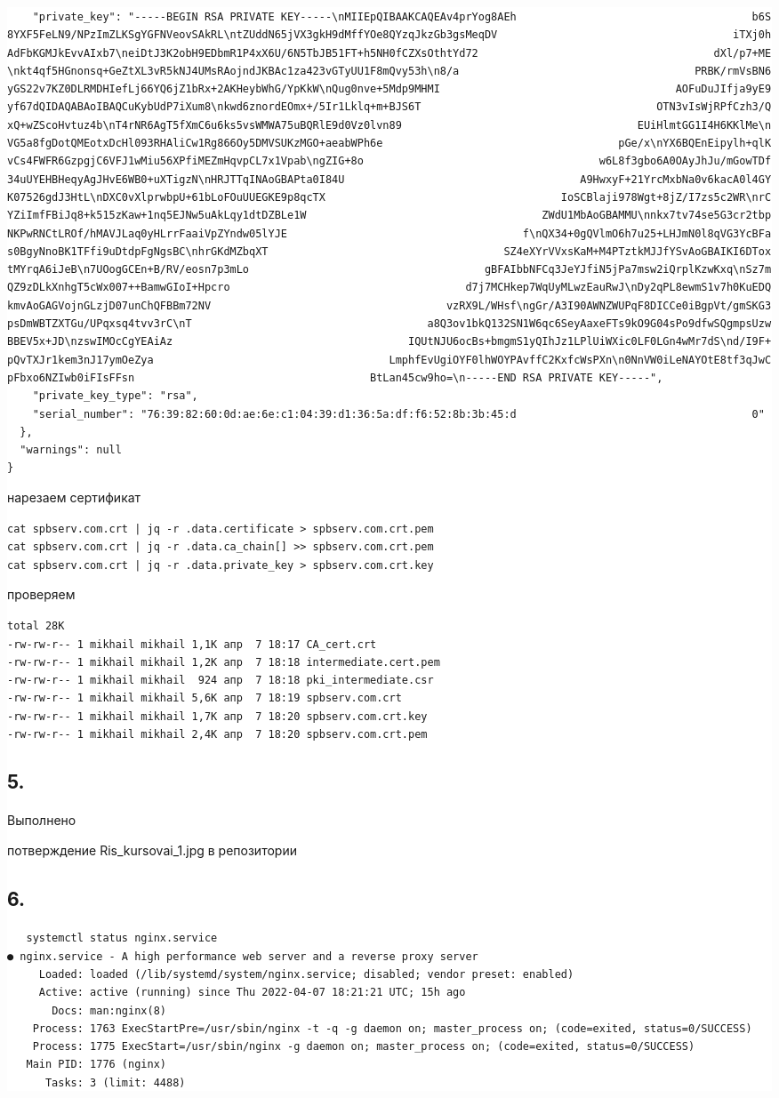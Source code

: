         "private_key": "-----BEGIN RSA PRIVATE KEY-----\nMIIEpQIBAAKCAQEAv4prYog8AEh                                     b6S8YXF5FeLN9/NPzImZLKSgYGFNVeovSAkRL\ntZUddN65jVX3gkH9dMffYOe8QYzqJkzGb3gsMeqDV                                     iTXj0hAdFbKGMJkEvvAIxb7\neiDtJ3K2obH9EDbmR1P4xX6U/6N5TbJB51FT+h5NH0fCZXsOthtYd72                                     dXl/p7+ME\nkt4qf5HGnonsq+GeZtXL3vR5kNJ4UMsRAojndJKBAc1za423vGTyUU1F8mQvy53h\n8/a                                     PRBK/rmVsBN6yGS22v7KZ0DLRMDHIefLj66YQ6jZ1bRx+2AKHeybWhG/YpKkW\nQug0nve+5Mdp9MHMI                                     AOFuDuJIfja9yE9yf67dQIDAQABAoIBAQCuKybUdP7iXum8\nkwd6znordEOmx+/5Ir1Lklq+m+BJS6T                                     OTN3vIsWjRPfCzh3/QxQ+wZScoHvtuz4b\nT4rNR6AgT5fXmC6u6ks5vsWMWA75uBQRlE9d0Vz0lvn89                                     EUiHlmtGG1I4H6KKlMe\nVG5a8fgDotQMEotxDcHl093RHAliCw1Rg866Oy5DMVSUKzMGO+aeabWPh6e                                     pGe/x\nYX6BQEnEipylh+qlKvCs4FWFR6GzpgjC6VFJ1wMiu56XPfiMEZmHqvpCL7x1Vpab\ngZIG+8o                                     w6L8f3gbo6A0OAyJhJu/mGowTDf34uUYEHBHeqyAgJHvE6WB0+uXTigzN\nHRJTTqINAoGBAPta0I84U                                     A9HwxyF+21YrcMxbNa0v6kacA0l4GYK07526gdJ3HtL\nDXC0vXlprwbpU+61bLoFOuUUEGKE9p8qcTX                                     IoSCBlaji978Wgt+8jZ/I7zs5c2WR\nrCYZiImfFBiJq8+k515zKaw+1nq5EJNw5uAkLqy1dtDZBLe1W                                     ZWdU1MbAoGBAMMU\nnkx7tv74se5G3cr2tbpNKPwRNCtLROf/hMAVJLaq0yHLrrFaaiVpZYndw05lYJE                                     f\nQX34+0gQVlmO6h7u25+LHJmN0l8qVG3YcBFas0BgyNnoBK1TFfi9uDtdpFgNgsBC\nhrGKdMZbqXT                                     SZ4eXYrVVxsKaM+M4PTztkMJJfYSvAoGBAIKI6DToxtMYrqA6iJeB\n7UOogGCEn+B/RV/eosn7p3mLo                                     gBFAIbbNFCq3JeYJfiN5jPa7msw2iQrplKzwKxq\nSz7mQZ9zDLkXnhgT5cWx007++BamwGIoI+Hpcro                                     d7j7MCHkep7WqUyMLwzEauRwJ\nDy2qPL8ewmS1v7h0KuEDQkmvAoGAGVojnGLzjD07unChQFBBm72NV                                     vzRX9L/WHsf\ngGr/A3I90AWNZWUPqF8DICCe0iBgpVt/gmSKG3psDmWBTZXTGu/UPqxsq4tvv3rC\nT                                     a8Q3ov1bkQ132SN1W6qc6SeyAaxeFTs9kO9G04sPo9dfwSQgmpsUzwBBEV5x+JD\nzswIMOcCgYEAiAz                                     IQUtNJU6ocBs+bmgmS1yQIhJz1LPlUiWXic0LF0LGn4wMr7dS\nd/I9F+pQvTXJr1kem3nJ17ymOeZya                                     LmphfEvUgiOYF0lhWOYPAvffC2KxfcWsPXn\n0NnVW0iLeNAYOtE8tf3qJwCpFbxo6NZIwb0iFIsFFsn                                     BtLan45cw9ho=\n-----END RSA PRIVATE KEY-----",
        "private_key_type": "rsa",
        "serial_number": "76:39:82:60:0d:ae:6e:c1:04:39:d1:36:5a:df:f6:52:8b:3b:45:d                                     0"
      },
      "warnings": null
    }
    
        
нарезаем сертификат

    cat spbserv.com.crt | jq -r .data.certificate > spbserv.com.crt.pem
    cat spbserv.com.crt | jq -r .data.ca_chain[] >> spbserv.com.crt.pem
    cat spbserv.com.crt | jq -r .data.private_key > spbserv.com.crt.key

проверяем

    total 28K
    -rw-rw-r-- 1 mikhail mikhail 1,1K апр  7 18:17 CA_cert.crt
    -rw-rw-r-- 1 mikhail mikhail 1,2K апр  7 18:18 intermediate.cert.pem
    -rw-rw-r-- 1 mikhail mikhail  924 апр  7 18:18 pki_intermediate.csr
    -rw-rw-r-- 1 mikhail mikhail 5,6K апр  7 18:19 spbserv.com.crt
    -rw-rw-r-- 1 mikhail mikhail 1,7K апр  7 18:20 spbserv.com.crt.key
    -rw-rw-r-- 1 mikhail mikhail 2,4K апр  7 18:20 spbserv.com.crt.pem
## 5.
Выполнено

потверждение Ris_kursovai_1.jpg в репозитории
## 6.
       systemctl status nginx.service
    ● nginx.service - A high performance web server and a reverse proxy server
         Loaded: loaded (/lib/systemd/system/nginx.service; disabled; vendor preset: enabled)
         Active: active (running) since Thu 2022-04-07 18:21:21 UTC; 15h ago
           Docs: man:nginx(8)
        Process: 1763 ExecStartPre=/usr/sbin/nginx -t -q -g daemon on; master_process on; (code=exited, status=0/SUCCESS)
        Process: 1775 ExecStart=/usr/sbin/nginx -g daemon on; master_process on; (code=exited, status=0/SUCCESS)
       Main PID: 1776 (nginx)
          Tasks: 3 (limit: 4488)